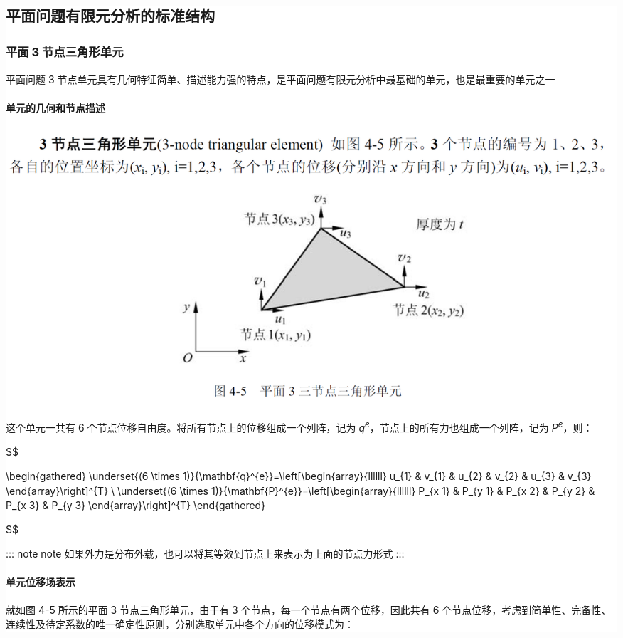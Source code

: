## 平面问题有限元分析的标准结构

### 平面 3 节点三角形单元

平面问题 3 节点单元具有几何特征简单、描述能力强的特点，是平面问题有限元分析中最基础的单元，也是最重要的单元之一

#### 单元的几何和节点描述

![Pasted image 20220417201304](./assets/Pasted-image-20220417201304.png)

这个单元一共有 6 个节点位移自由度。将所有节点上的位移组成一个列阵，记为 $q^e$，节点上的所有力也组成一个列阵，记为 $P^e$，则：


$$

\begin{gathered}
\underset{(6 \times 1)}{\mathbf{q}^{e}}=\left[\begin{array}{llllll}
u_{1} & v_{1} & u_{2} & v_{2} & u_{3} & v_{3}
\end{array}\right]^{T} \\
\underset{(6 \times 1)}{\mathbf{P}^{e}}=\left[\begin{array}{llllll}
P_{x 1} & P_{y 1} & P_{x 2} & P_{y 2} & P_{x 3} & P_{y 3}
\end{array}\right]^{T}
\end{gathered}

$$


::: note note
如果外力是分布外载，也可以将其等效到节点上来表示为上面的节点力形式
:::


#### 单元位移场表示

就如图 4-5 所示的平面 3 节点三角形单元，由于有 3 个节点，每一个节点有两个位移，因此共有 6 个节点位移，考虑到简单性、完备性、连续性及待定系数的唯一确定性原则，分别选取单元中各个方向的位移模式为：
